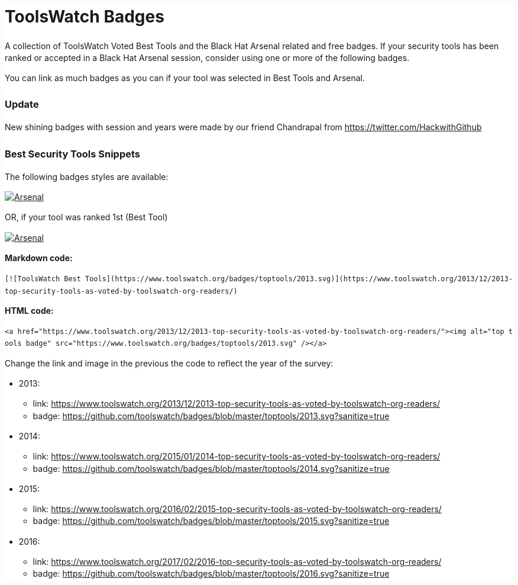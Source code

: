 # ToolsWatch Badges

A collection of ToolsWatch Voted Best Tools and the Black Hat Arsenal related and free badges. 
If your security tools has been ranked or accepted in a Black Hat Arsenal session, consider using one or more of the following badges.

You can link as much badges as you can if your tool was selected in Best Tools and Arsenal.


### Update

New shining badges with session and years were made by our friend Chandrapal from https://twitter.com/HackwithGithub


### Best Security Tools Snippets

 The following badges styles are available:
 
[![Arsenal](https://www.toolswatch.org/badges/toptools/2013.svg?sanitize=true)](https://www.toolswatch.org/2013/12/2013-top-security-tools-as-voted-by-toolswatch-org-readers/)

OR, if your tool was ranked 1st (Best Tool)

[![Arsenal](https://www.toolswatch.org/badges/toptools/rank1_2013.svg?sanitize=true)](https://www.toolswatch.org/2013/12/2013-top-security-tools-as-voted-by-toolswatch-org-readers/)


**Markdown code:**

`[![ToolsWatch Best Tools](https://www.toolswatch.org/badges/toptools/2013.svg)](https://www.toolswatch.org/2013/12/2013-top-security-tools-as-voted-by-toolswatch-org-readers/)`

**HTML code:**

`<a href="https://www.toolswatch.org/2013/12/2013-top-security-tools-as-voted-by-toolswatch-org-readers/"><img alt="top tools badge" src="https://www.toolswatch.org/badges/toptools/2013.svg" /></a>`

Change the link and image in the previous the code to reflect the year of the survey:

* 2013:
    * link: https://www.toolswatch.org/2013/12/2013-top-security-tools-as-voted-by-toolswatch-org-readers/
    * badge: https://github.com/toolswatch/badges/blob/master/toptools/2013.svg?sanitize=true 
    
* 2014:
    * link: https://www.toolswatch.org/2015/01/2014-top-security-tools-as-voted-by-toolswatch-org-readers/ 
    * badge: https://github.com/toolswatch/badges/blob/master/toptools/2014.svg?sanitize=true 

* 2015:
    * link: https://www.toolswatch.org/2016/02/2015-top-security-tools-as-voted-by-toolswatch-org-readers/ 
    * badge: https://github.com/toolswatch/badges/blob/master/toptools/2015.svg?sanitize=true
    
* 2016:
    * link: https://www.toolswatch.org/2017/02/2016-top-security-tools-as-voted-by-toolswatch-org-readers/ 
    * badge: https://github.com/toolswatch/badges/blob/master/toptools/2016.svg?sanitize=true 
